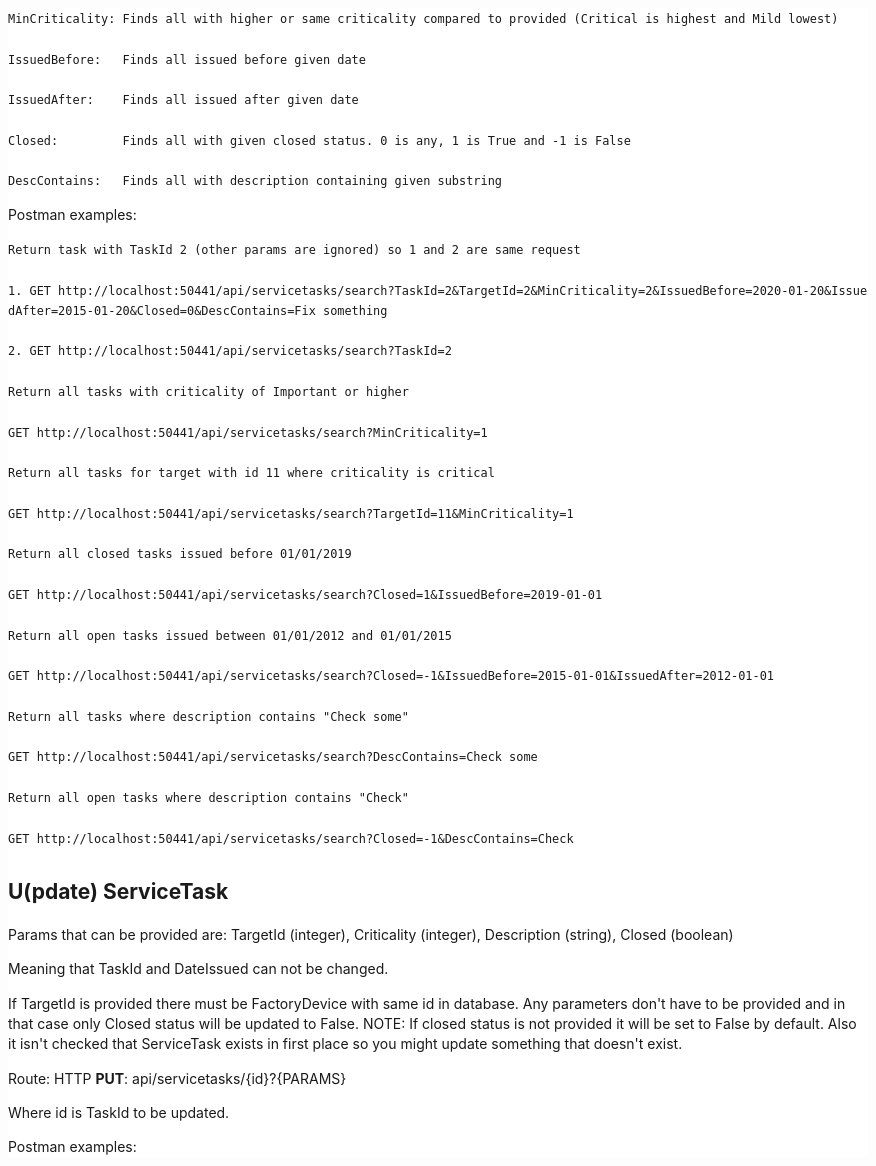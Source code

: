     MinCriticality: Finds all with higher or same criticality compared to provided (Critical is highest and Mild lowest)

    IssuedBefore:   Finds all issued before given date

    IssuedAfter:    Finds all issued after given date

    Closed:         Finds all with given closed status. 0 is any, 1 is True and -1 is False

    DescContains:   Finds all with description containing given substring

Postman examples:

    Return task with TaskId 2 (other params are ignored) so 1 and 2 are same request

    1. GET http://localhost:50441/api/servicetasks/search?TaskId=2&TargetId=2&MinCriticality=2&IssuedBefore=2020-01-20&IssuedAfter=2015-01-20&Closed=0&DescContains=Fix something

    2. GET http://localhost:50441/api/servicetasks/search?TaskId=2

    Return all tasks with criticality of Important or higher

    GET http://localhost:50441/api/servicetasks/search?MinCriticality=1

    Return all tasks for target with id 11 where criticality is critical

    GET http://localhost:50441/api/servicetasks/search?TargetId=11&MinCriticality=1

    Return all closed tasks issued before 01/01/2019

    GET http://localhost:50441/api/servicetasks/search?Closed=1&IssuedBefore=2019-01-01

    Return all open tasks issued between 01/01/2012 and 01/01/2015

    GET http://localhost:50441/api/servicetasks/search?Closed=-1&IssuedBefore=2015-01-01&IssuedAfter=2012-01-01

    Return all tasks where description contains "Check some"

    GET http://localhost:50441/api/servicetasks/search?DescContains=Check some

    Return all open tasks where description contains "Check"

    GET http://localhost:50441/api/servicetasks/search?Closed=-1&DescContains=Check

## U(pdate) ServiceTask
Params that can be provided are: TargetId (integer), Criticality (integer), Description (string), Closed (boolean)

Meaning that TaskId and DateIssued can not be changed.

If TargetId is provided there must be FactoryDevice with same id in database.
Any parameters don't have to be provided and in that case only Closed status will be updated to False. NOTE: If closed status is not provided it will be set to False by default.
Also it isn't checked that ServiceTask exists in first place so you might update something that doesn't exist.

Route: HTTP __PUT__: api/servicetasks/{id}?{PARAMS}

Where id is TaskId to be updated.

Postman examples:
